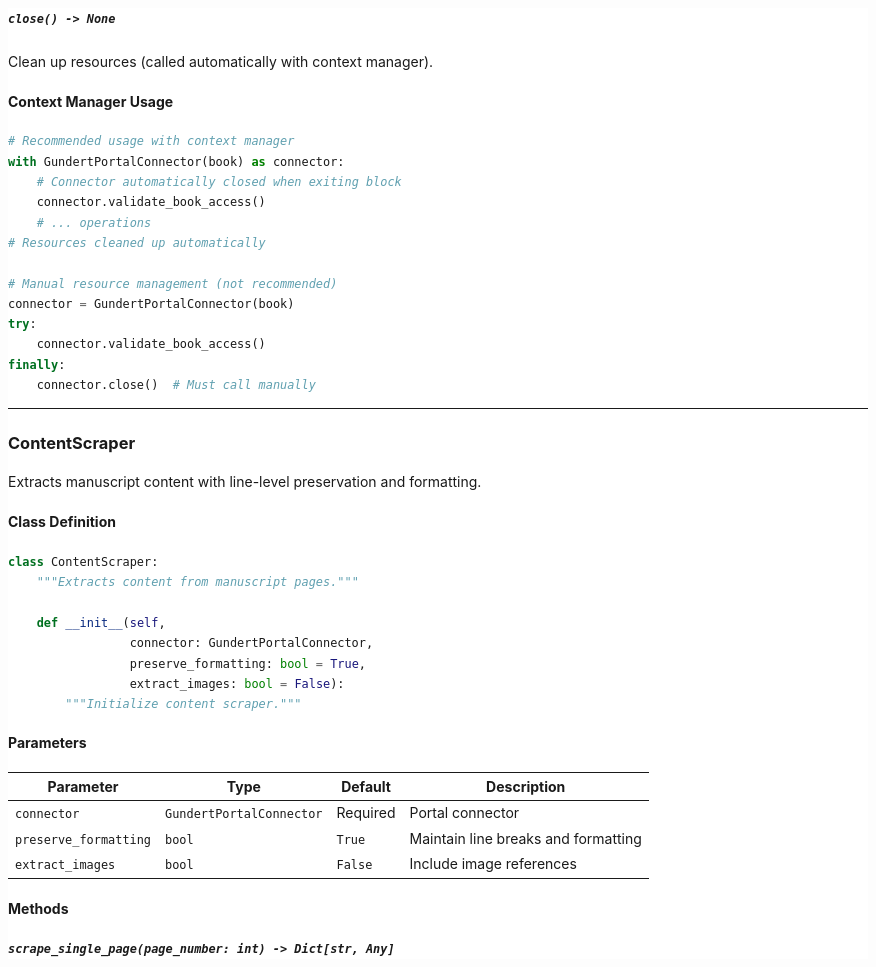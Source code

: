 ##### `close() -> None`

Clean up resources (called automatically with context manager).

#### Context Manager Usage

```python
# Recommended usage with context manager
with GundertPortalConnector(book) as connector:
    # Connector automatically closed when exiting block
    connector.validate_book_access()
    # ... operations
# Resources cleaned up automatically

# Manual resource management (not recommended)
connector = GundertPortalConnector(book)
try:
    connector.validate_book_access()
finally:
    connector.close()  # Must call manually
```

---

### ContentScraper

Extracts manuscript content with line-level preservation and formatting.

#### Class Definition

```python
class ContentScraper:
    """Extracts content from manuscript pages."""
    
    def __init__(self, 
                 connector: GundertPortalConnector,
                 preserve_formatting: bool = True,
                 extract_images: bool = False):
        """Initialize content scraper."""
```

#### Parameters

| Parameter | Type | Default | Description |
|-----------|------|---------|-------------|
| `connector` | `GundertPortalConnector` | Required | Portal connector |
| `preserve_formatting` | `bool` | `True` | Maintain line breaks and formatting |
| `extract_images` | `bool` | `False` | Include image references |

#### Methods

##### `scrape_single_page(page_number: int) -> Dict[str, Any]`
